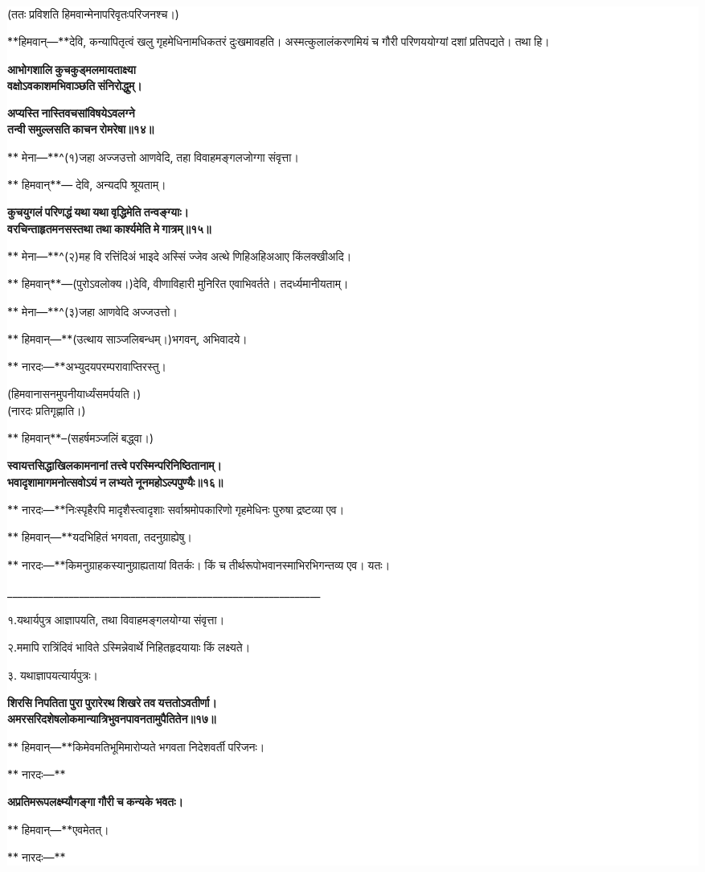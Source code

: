(ततः प्रविशति हिमवान्मेनापरिवृतःपरिजनश्च।)

**हिमवान्—**देवि, कन्यापितृत्वं खलु गृहमेधिनामधिकतरं दुःखमावहति। अस्मत्कुलालंकरणमियं च गौरी परिणययोग्यां दशां प्रतिपद्यते। तथा हि।

**आभोगशालि कुचकुड्मलमायताक्ष्या  
वक्षोऽवकाशमभिवाञ्छति संनिरोद्धुम्।**

**अप्यस्ति नास्तिवचसांविषयेऽवलग्ने  
  तन्वी समुल्लसति काचन रोमरेषा॥१४॥**

** मेना—**^(१)जहा अज्जउत्तो आणवेदि, तहा विवाहमङ्गलजोग्गा संवृत्ता।

** हिमवान्**— देवि, अन्यदपि श्रूयताम्।

**कुचयुगलं परिणद्धं यथा यथा वृद्धिमेति तन्वङ्ग्याः।**  
**वरचिन्ताहृतमनसस्तथा तथा कार्श्यमेति मे गात्रम्॥१५॥**

** मेना—**^(२)मह वि रत्तिंदिअं भाइदे अस्सिं ज्जेव अत्थे णिहिअहिअआए किंलक्खीअदि।

** हिमवान्**—(पुरोऽवलोक्य।)देवि, वीणाविहारी मुनिरित एवाभिवर्तते। तदर्ध्यमानीयताम्।

** मेना—**^(३)जहा आणवेदि अज्जउत्तो।

** हिमवान्—**(उत्थाय साञ्जलिबन्धम्।)भगवन्, अभिवादये।

** नारदः—**अभ्युदयपरम्परावाप्तिरस्तु।

(हिमवानासनमुपनीयार्ध्यंसमर्पयति।)  
(नारदः प्रतिगृह्णाति।)

** हिमवान्**–(सहर्षमञ्जलिं बद्ध्वा।)

**स्वायत्तसिद्धाखिलकामनानां तत्त्वे परस्मिन्परिनिष्ठितानाम्।  
भवादृशामागमनोत्सवोऽयं न लभ्यते नूनमहोऽल्पपुण्यैः॥१६॥**

** नारदः—**निःस्पृहैरपि मादृशैस्त्वादृशाः सर्वाश्रमोपकारिणो गृहमेधिनः पुरुषा द्रष्टव्या एव।

** हिमवान्—**यदभिहितं भगवता, तदनुग्राह्येषु।

** नारदः—**किमनुग्राहकस्यानुग्राह्यतायां वितर्कः। किं च तीर्थरूपोभवानस्माभिरभिगन्तव्य एव। यतः।

\_\_\_\_\_\_\_\_\_\_\_\_\_\_\_\_\_\_\_\_\_\_\_\_\_\_\_\_\_\_\_\_\_\_\_\_\_\_\_\_\_\_\_\_\_\_\_\_\_\_\_\_\_\_\_\_\_\_\_\_\_

१.यथार्यपुत्र आज्ञापयति, तथा विवाहमङ्गलयोग्या संवृत्ता।

२.ममापि रात्रिंदिवं भाविते ऽस्मिन्नेवार्थे निहितहृदयायाः किं लक्ष्यते।

३. यथाज्ञापयत्यार्यपुत्रः।

**शिरसि निपतिता पुरा पुरारेरथ शिखरे तव यत्ततोऽवतीर्णा।**  
**अमरसरिदशेषलोकमान्यात्रिभुवनपावनतामुपैतितेन॥१७॥**

** हिमवान्—**किमेवमतिभूमिमारोप्यते भगवता निदेशवर्ती परिजनः।

** नारदः—**

**अप्रतिमरूपलक्ष्म्यौगङ्गा गौरी च कन्यके भवतः।**

** हिमवान्—**एवमेतत्।

** नारदः—**
